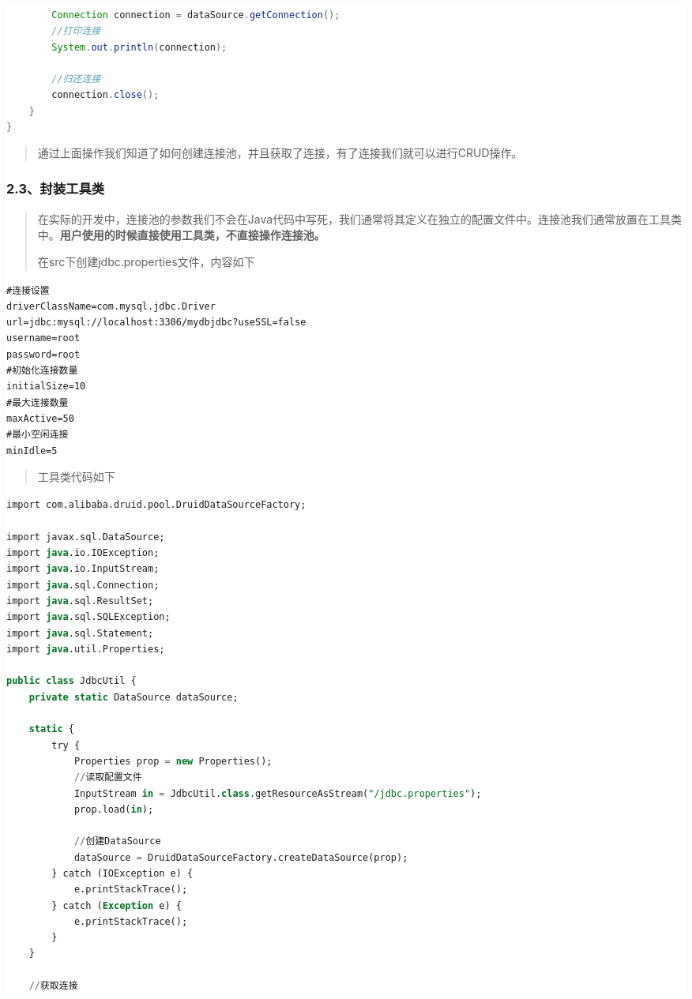 ```java
        Connection connection = dataSource.getConnection();
        //打印连接
        System.out.println(connection);
        
        //归还连接
        connection.close();
    }
}
```

> 通过上面操作我们知道了如何创建连接池，并且获取了连接，有了连接我们就可以进行CRUD操作。

### 2.3、封装工具类

> 在实际的开发中，连接池的参数我们不会在Java代码中写死，我们通常将其定义在独立的配置文件中。连接池我们通常放置在工具类中。**用户使用的时候直接使用工具类，不直接操作连接池。**
>
> 在src下创建jdbc.properties文件，内容如下

 ```properties
 #连接设置
 driverClassName=com.mysql.jdbc.Driver
 url=jdbc:mysql://localhost:3306/mydbjdbc?useSSL=false
 username=root
 password=root
 #初始化连接数量
 initialSize=10
 #最大连接数量
 maxActive=50
 #最小空闲连接
 minIdle=5
 ```

> 工具类代码如下

```sql
import com.alibaba.druid.pool.DruidDataSourceFactory;

import javax.sql.DataSource;
import java.io.IOException;
import java.io.InputStream;
import java.sql.Connection;
import java.sql.ResultSet;
import java.sql.SQLException;
import java.sql.Statement;
import java.util.Properties;

public class JdbcUtil {
    private static DataSource dataSource;

    static {
        try {
            Properties prop = new Properties();
            //读取配置文件
            InputStream in = JdbcUtil.class.getResourceAsStream("/jdbc.properties");
            prop.load(in);

            //创建DataSource
            dataSource = DruidDataSourceFactory.createDataSource(prop);
        } catch (IOException e) {
            e.printStackTrace();
        } catch (Exception e) {
            e.printStackTrace();
        }
    }

    //获取连接
```